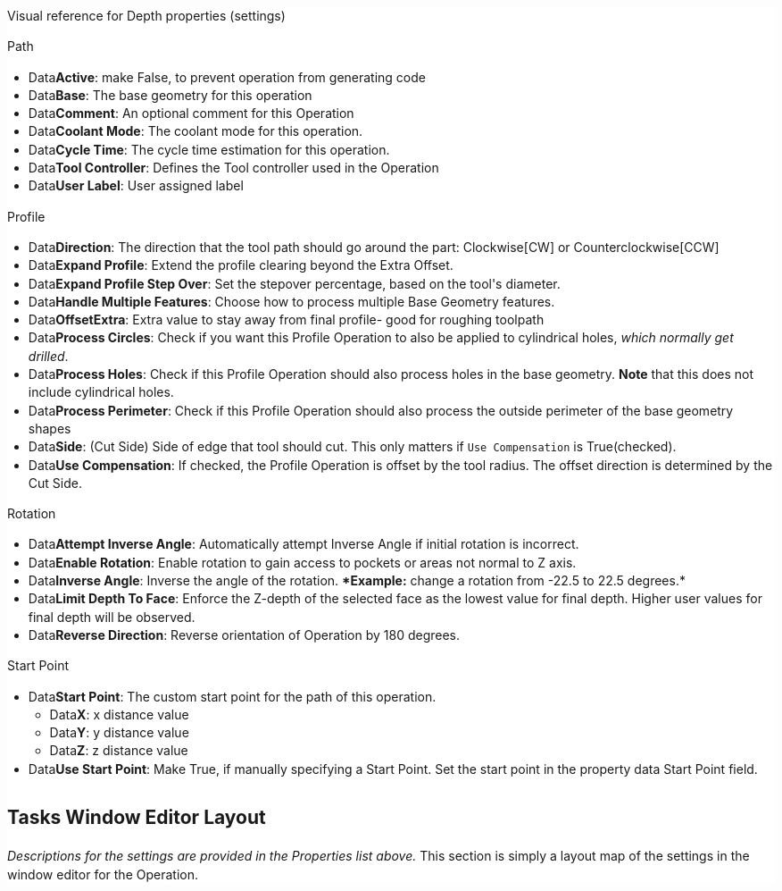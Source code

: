 Visual reference for Depth properties (settings)

Path

- Data**Active**: make False, to prevent operation from generating code
- Data**Base**: The base geometry for this operation
- Data**Comment**: An optional comment for this Operation
- Data**Coolant Mode**: The coolant mode for this operation.
- Data**Cycle Time**: The cycle time estimation for this operation.
- Data**Tool Controller**: Defines the Tool controller used in the Operation
- Data**User Label**: User assigned label

Profile

- Data**Direction**: The direction that the tool path should go around the part: Clockwise[CW] or Counterclockwise[CCW]
- Data**Expand Profile**: Extend the profile clearing beyond the Extra Offset.
- Data**Expand Profile Step Over**: Set the stepover percentage, based on the tool's diameter.
- Data**Handle Multiple Features**: Choose how to process multiple Base Geometry features.
- Data**OffsetExtra**: Extra value to stay away from final profile- good for roughing toolpath
- Data**Process Circles**: Check if you want this Profile Operation to also be applied to cylindrical holes, _which normally get drilled_.
- Data**Process Holes**: Check if this Profile Operation should also process holes in the base geometry. **Note** that this does not include cylindrical holes.
- Data**Process Perimeter**: Check if this Profile Operation should also process the outside perimeter of the base geometry shapes
- Data**Side**: (Cut Side) Side of edge that tool should cut. This only matters if `Use Compensation` is True(checked).
- Data**Use Compensation**: If checked, the Profile Operation is offset by the tool radius. The offset direction is determined by the Cut Side.

Rotation

- Data**Attempt Inverse Angle**: Automatically attempt Inverse Angle if initial rotation is incorrect.
- Data**Enable Rotation**: Enable rotation to gain access to pockets or areas not normal to Z axis.
- Data**Inverse Angle**: Inverse the angle of the rotation. **\*Example:** change a rotation from -22.5 to 22.5 degrees.\*
- Data**Limit Depth To Face**: Enforce the Z-depth of the selected face as the lowest value for final depth. Higher user values for final depth will be observed.
- Data**Reverse Direction**: Reverse orientation of Operation by 180 degrees.

Start Point

- Data**Start Point**: The custom start point for the path of this operation.
  - Data**X**: x distance value
  - Data**Y**: y distance value
  - Data**Z**: z distance value
- Data**Use Start Point**: Make True, if manually specifying a Start Point. Set the start point in the property data Start Point field.

## Tasks Window Editor Layout

_Descriptions for the settings are provided in the Properties list above._
This section is simply a layout map of the settings in the window editor for the Operation.
